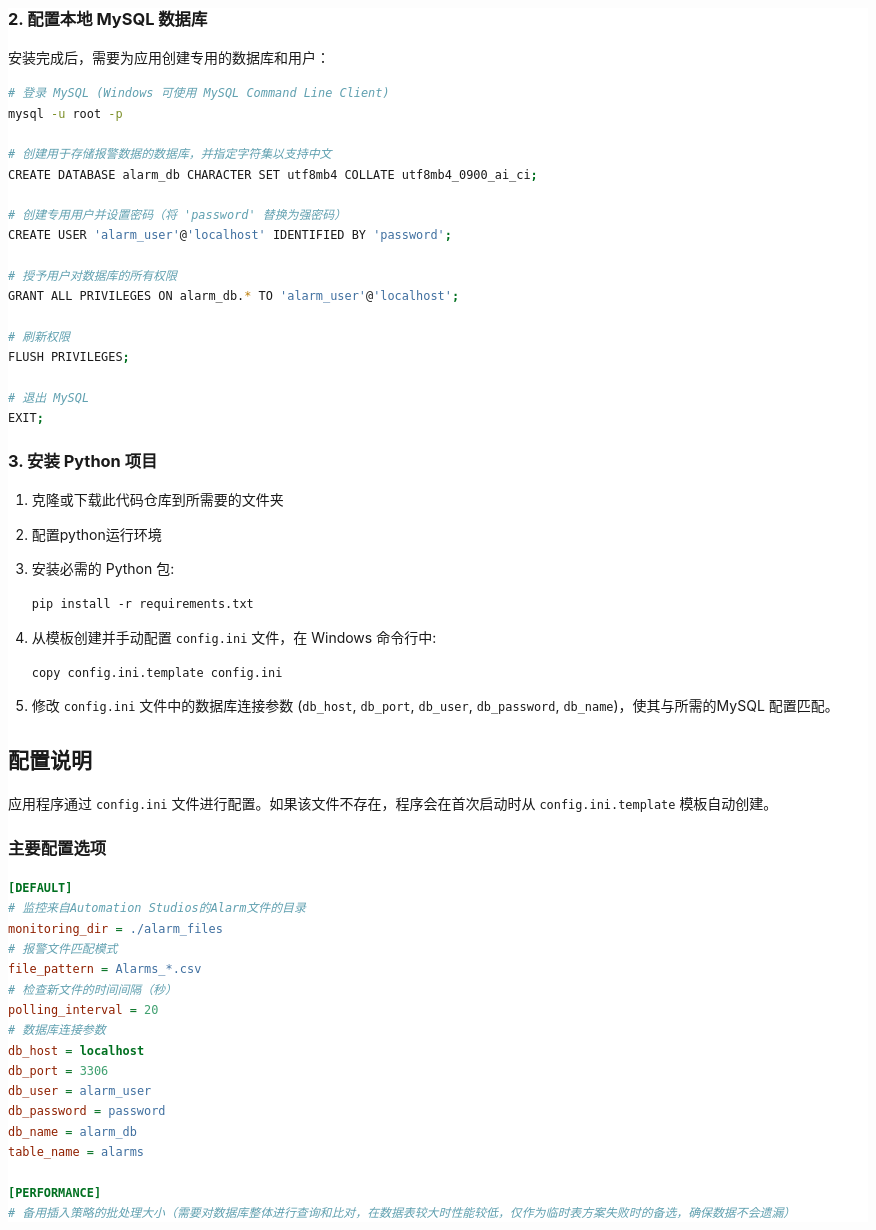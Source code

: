 ### 2. 配置本地 MySQL 数据库

安装完成后，需要为应用创建专用的数据库和用户：

```bash
# 登录 MySQL (Windows 可使用 MySQL Command Line Client)
mysql -u root -p

# 创建用于存储报警数据的数据库，并指定字符集以支持中文
CREATE DATABASE alarm_db CHARACTER SET utf8mb4 COLLATE utf8mb4_0900_ai_ci;

# 创建专用用户并设置密码（将 'password' 替换为强密码）
CREATE USER 'alarm_user'@'localhost' IDENTIFIED BY 'password';

# 授予用户对数据库的所有权限
GRANT ALL PRIVILEGES ON alarm_db.* TO 'alarm_user'@'localhost';

# 刷新权限
FLUSH PRIVILEGES;

# 退出 MySQL
EXIT;
```

### 3. 安装 Python 项目

1. 克隆或下载此代码仓库到所需要的文件夹

2. 配置python运行环境

3. 安装必需的 Python 包:
   ```
   pip install -r requirements.txt
   ```

4. 从模板创建并手动配置 `config.ini` 文件，在 Windows 命令行中:
   ```
   copy config.ini.template config.ini
   ```

5. 修改 `config.ini` 文件中的数据库连接参数 (`db_host`, `db_port`, `db_user`, `db_password`, `db_name`)，使其与所需的MySQL 配置匹配。


## 配置说明

应用程序通过 `config.ini` 文件进行配置。如果该文件不存在，程序会在首次启动时从 `config.ini.template` 模板自动创建。

### 主要配置选项

```ini
[DEFAULT]
# 监控来自Automation Studios的Alarm文件的目录
monitoring_dir = ./alarm_files
# 报警文件匹配模式
file_pattern = Alarms_*.csv
# 检查新文件的时间间隔（秒）
polling_interval = 20
# 数据库连接参数
db_host = localhost
db_port = 3306
db_user = alarm_user
db_password = password
db_name = alarm_db
table_name = alarms

[PERFORMANCE]
# 备用插入策略的批处理大小（需要对数据库整体进行查询和比对，在数据表较大时性能较低，仅作为临时表方案失败时的备选，确保数据不会遗漏）
```